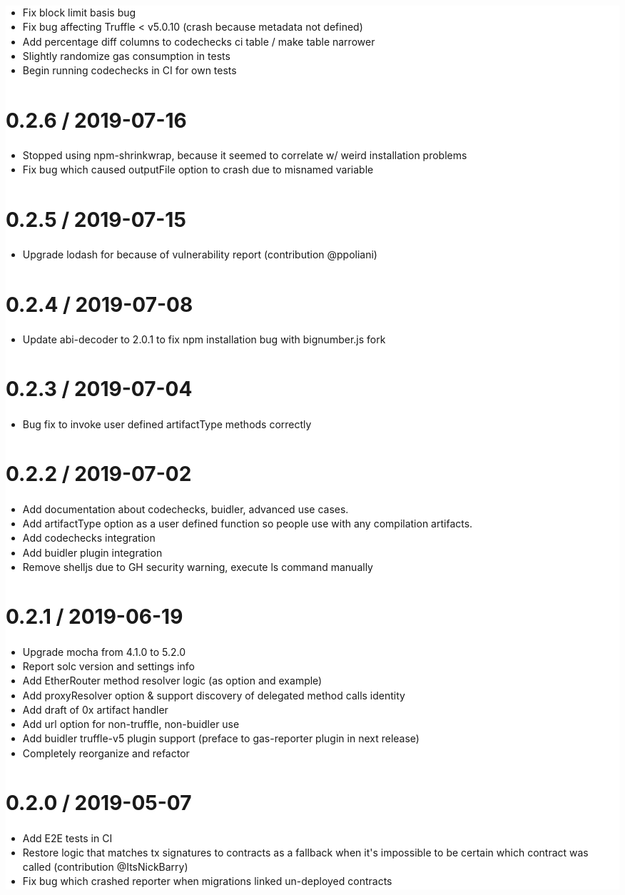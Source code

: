 - Fix block limit basis bug
- Fix bug affecting Truffle < v5.0.10 (crash because metadata not defined)
- Add percentage diff columns to codechecks ci table / make table narrower
- Slightly randomize gas consumption in tests
- Begin running codechecks in CI for own tests

# 0.2.6 / 2019-07-16

- Stopped using npm-shrinkwrap, because it seemed to correlate w/ weird installation problems
- Fix bug which caused outputFile option to crash due to misnamed variable

# 0.2.5 / 2019-07-15

- Upgrade lodash for because of vulnerability report (contribution @ppoliani)

# 0.2.4 / 2019-07-08

- Update abi-decoder to 2.0.1 to fix npm installation bug with bignumber.js fork

# 0.2.3 / 2019-07-04

- Bug fix to invoke user defined artifactType methods correctly

# 0.2.2 / 2019-07-02

- Add documentation about codechecks, buidler, advanced use cases.
- Add artifactType option as a user defined function so people use with any compilation artifacts.
- Add codechecks integration
- Add buidler plugin integration
- Remove shelljs due to GH security warning, execute ls command manually

# 0.2.1 / 2019-06-19

- Upgrade mocha from 4.1.0 to 5.2.0
- Report solc version and settings info
- Add EtherRouter method resolver logic (as option and example)
- Add proxyResolver option & support discovery of delegated method calls identity
- Add draft of 0x artifact handler
- Add url option for non-truffle, non-buidler use
- Add buidler truffle-v5 plugin support (preface to gas-reporter plugin in next release)
- Completely reorganize and refactor

# 0.2.0 / 2019-05-07

- Add E2E tests in CI
- Restore logic that matches tx signatures to contracts as a fallback when it's impossible to
  be certain which contract was called (contribution @ItsNickBarry)
- Fix bug which crashed reporter when migrations linked un-deployed contracts
